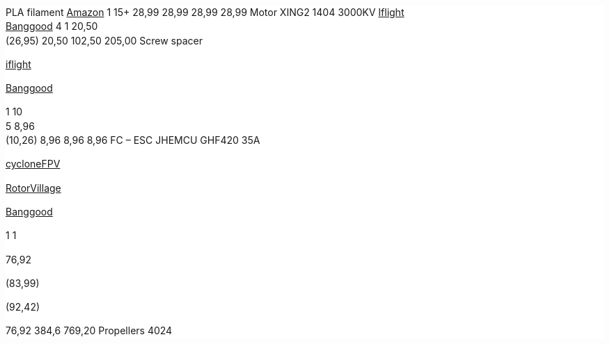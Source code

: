 <td>PLA filament</td>
<td><a href="https://www.amazon.ca/construction-pr%C3%A9cision-dimensionnelle-compatible-imprimantes/dp/B07PGZNM34/ref=sr_1_1_sspa?dchild=1&amp;keywords=PLA&amp;qid=1629404851&amp;sr=8-1-spons&amp;psc=1&amp;spLa=ZW5jcnlwdGVkUXVhbGlmaWVyPUFNTFRJVk4wRUtXRkMmZW5jcnlwdGVkSWQ9QTA4MjM2NTIyMzA5TUFQRk81S0kwJmVuY3J5cHRlZEFkSWQ9QTA3MDg2NDdZQTlCQkdRRFlKNDMmd2lkZ2V0TmFtZT1zcF9hdGYmYWN0aW9uPWNsaWNrUmVkaXJlY3QmZG9Ob3RMb2dDbGljaz10cnVl"><span class="underline">Amazon</span></a></td>
<td>1</td>
<td>15+</td>
<td>28,99</td>
<td>28,99</td>
<td>28,99</td>
<td>28,99</td>
</tr>
<tr class="even">
<td>Motor XING2 1404 3000KV</td>
<td><a href="https://shop.iflight-rc.com/motors-cat88/xing2-1404-toothpick-ultralight-build-unibell-pro1482"><span class="underline">Iflight</span></a><br />
<a href="https://www.banggood.com/IFlight-XING2-1404-3000KV-3800KV-4600KV-2-4S-Brushless-Motor-for-Toothpick-RC-Drone-FPV-Racing-p-1817793.html?cur_warehouse=CN&amp;ID=517763&amp;rmmds=search"><span class="underline">Banggood</span></a></td>
<td>4</td>
<td>1</td>
<td>20,50<br />
(26,95)</td>
<td>20,50</td>
<td>102,50</td>
<td>205,00</td>
</tr>
<tr class="odd">
<td>Screw spacer</td>
<td><p><a href="https://shop.iflight-rc.com/m2-m3-rubber-damping-ball-for-f4-f7-32k-flight-control-40pcs-pro294?search=rubber"><span class="underline">iflight</span></a></p>
<p><a href="https://www.banggood.com/20-PCS-SupraRC-M2x4-M2-Anti-vibration-Standoff-Rubber-Damping-Ball-for-F7BT-Flight-Controller-ESC-RC-Drone-FPV-Racing-p-1716028.html?cur_warehouse=CN&amp;rmmds=search"><span class="underline">Banggood</span></a></p></td>
<td>1</td>
<td>10<br />
5</td>
<td>8,96<br />
(10,26)</td>
<td>8,96</td>
<td>8,96</td>
<td>8,96</td>
</tr>
<tr class="even">
<td>FC – ESC JHEMCU GHF420 35A</td>
<td><p><a href="https://www.cyclonefpv.com/products/jhemcu-ghf420-aio-20x20-fc-20a-and-30a-options?variant=32949263695915"><span class="underline">cycloneFPV</span></a></p>
<p><a href="https://rotorvillage.ca/jhemcu-ghf420-f4-35a-aio-flight-controller/"><span class="underline">RotorVillage</span></a></p>
<p><a href="https://www.banggood.com/20x20mm-Jhemcu-GHF420AIO-F4-OSD-Flight-Controller-w-or-5V-9V-BEC-Output-and-Built-in-35A-BL_S-4In1-Brushless-ESC-Support-DJI-Air-Unit-for-RC-Drone-FPV-Racing-p-1742882.html?cur_warehouse=CN&amp;rmmds=search"><span class="underline">Banggood</span></a></p></td>
<td>1</td>
<td>1</td>
<td><p>76,92</p>
<p>(83,99)</p>
<p>(92,42)</p></td>
<td>76,92</td>
<td>384,6</td>
<td>769,20</td>
</tr>
<tr class="odd">
<td>Propellers 4024</td>